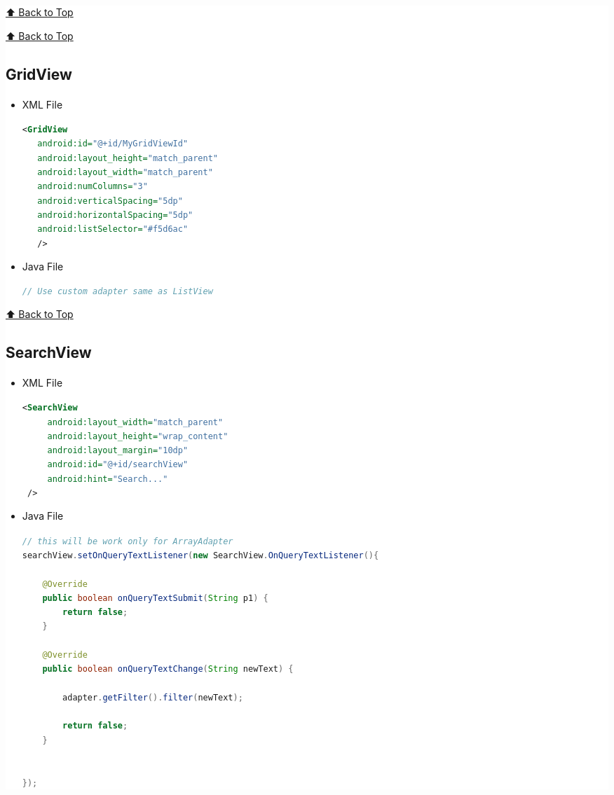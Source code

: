 <a href="#index">⬆ Back to Top</a>

<a href="#index">⬆ Back to Top</a>

<p id="GridView"></p>

## GridView
* XML File
   ```xml
   <GridView
      android:id="@+id/MyGridViewId"
      android:layout_height="match_parent"
      android:layout_width="match_parent"
      android:numColumns="3"
      android:verticalSpacing="5dp"
      android:horizontalSpacing="5dp"
      android:listSelector="#f5d6ac"
      />
   ```
* Java File
   ```java
   // Use custom adapter same as ListView
   ```

<a href="#index">⬆ Back to Top</a>

<p id="SearchView"></p>

## SearchView
* XML File
   ```xml
   <SearchView
        android:layout_width="match_parent"
        android:layout_height="wrap_content"
        android:layout_margin="10dp"
        android:id="@+id/searchView"
        android:hint="Search..."
    />
   ```
* Java File
   ```java
   // this will be work only for ArrayAdapter
   searchView.setOnQueryTextListener(new SearchView.OnQueryTextListener(){
   
       @Override
       public boolean onQueryTextSubmit(String p1) {
           return false;
       }
   
       @Override
       public boolean onQueryTextChange(String newText) {
           
           adapter.getFilter().filter(newText);
           
           return false;
       }
       
   
   });
   ```
